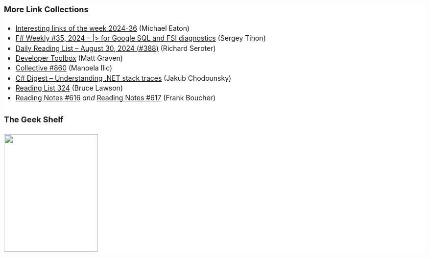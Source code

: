 

### <a name="links"></a>More Link Collections

  * <a href="https://samestuffdifferentday.net/2024/09/02/Interesting-links-of-the-week-2024-36/" target="_blank" rel="noopener">Interesting links of the week 2024-36</a> (Michael Eaton)
  * <a href="https://sergeytihon.com/2024/08/30/f-weekly-35-2024-for-google-sql-and-fsi-diagnostics/" target="_blank" rel="noopener">F# Weekly #35, 2024 – |> for Google SQL and FSI diagnostics</a> (Sergey Tihon)
  * <a href="https://seroter.com/2024/08/30/daily-reading-list-august-30-2024-388/" target="_blank" rel="noopener">Daily Reading List – August 30, 2024 (#388)</a> (Richard Seroter)
  * <a href="https://techcommunity.microsoft.com/t5/apps-on-azure-blog/developer-toolbox/ba-p/4235091" target="_blank" rel="noopener">Developer Toolbox</a> (Matt Graven)
  * <a href="https://tympanus.net/codrops/collective/collective-860/" target="_blank" rel="noopener">Collective #860</a> (Manoela Ilic)
  * <a href="https://newsletter.csharpdigest.net/p/understanding-net-stack-traces" target="_blank" rel="noopener">C# Digest &#8211; Understanding .NET stack traces</a> (Jakub Chodounsky)
  * <a href="https://brucelawson.co.uk/2024/reading-list-324/" target="_blank" rel="noopener">Reading List 324</a> (Bruce Lawson)
  * <a href="https://www.frankysnotes.com/2024/08/reading-notes-616.html" target="_blank" rel="noopener">Reading Notes #616</a> _and_ <a href="https://www.frankysnotes.com/2024/09/reading-notes-617.html" target="_blank" rel="noopener">Reading Notes #617</a> (Frank Boucher)



### <a name="shelf"></a>The Geek Shelf

<a href="https://www.amazon.com/dp/1805120069/" target="_blank" rel="noopener"><img loading="lazy" decoding="async" width="192" height="240" style="border: 0px currentcolor; border-image: none; background-image: none;" src="/wp-content/uploads/2023/10/learnwinui3_2nd_300.png" border="0" /></a>